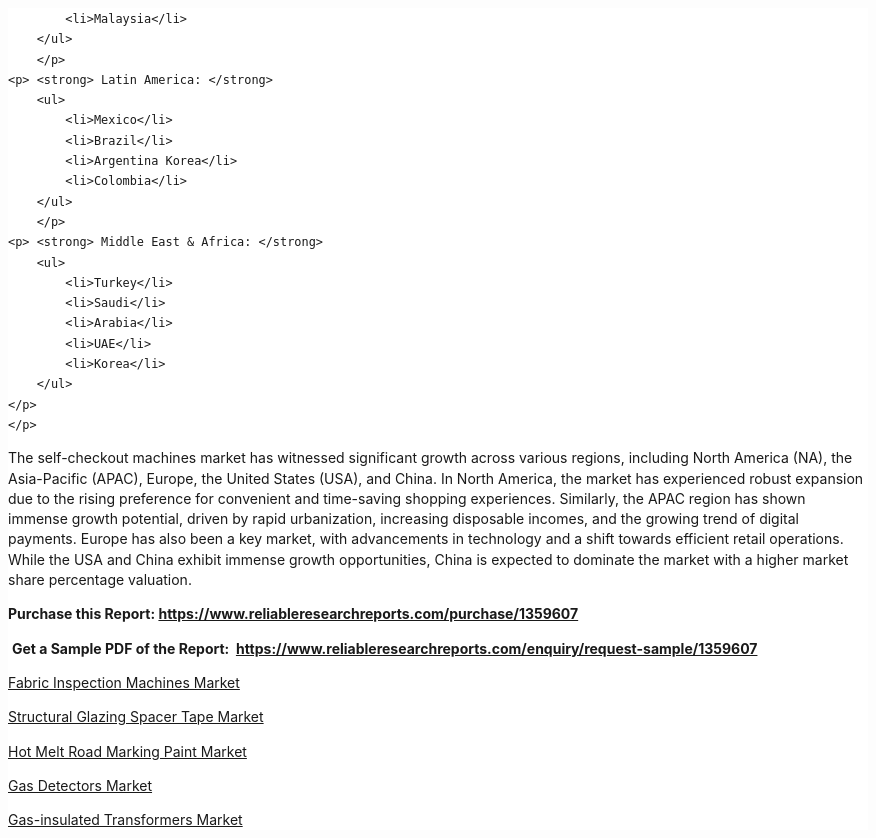             <li>Malaysia</li>
        </ul>
        </p> 
    <p> <strong> Latin America: </strong>
        <ul>
            <li>Mexico</li>
            <li>Brazil</li>
            <li>Argentina Korea</li>
            <li>Colombia</li>
        </ul>
        </p> 
    <p> <strong> Middle East & Africa: </strong>
        <ul>
            <li>Turkey</li>
            <li>Saudi</li>
            <li>Arabia</li>
            <li>UAE</li>
            <li>Korea</li>
        </ul>
    </p>
    </p>
<p><p>The self-checkout machines market has witnessed significant growth across various regions, including North America (NA), the Asia-Pacific (APAC), Europe, the United States (USA), and China. In North America, the market has experienced robust expansion due to the rising preference for convenient and time-saving shopping experiences. Similarly, the APAC region has shown immense growth potential, driven by rapid urbanization, increasing disposable incomes, and the growing trend of digital payments. Europe has also been a key market, with advancements in technology and a shift towards efficient retail operations. While the USA and China exhibit immense growth opportunities, China is expected to dominate the market with a higher market share percentage valuation.</p></p>
<p><strong>Purchase this Report: <a href="https://www.reliableresearchreports.com/purchase/1359607">https://www.reliableresearchreports.com/purchase/1359607</a></strong></p>
<p>&nbsp;<strong>Get a Sample PDF of the Report:&nbsp;&nbsp;<a href="https://www.reliableresearchreports.com/enquiry/request-sample/1359607">https://www.reliableresearchreports.com/enquiry/request-sample/1359607</a></strong></p>
<p><strong></strong></p>
<p><p><a href="https://medium.com/@annarussell1981/fabric-inspection-machines-market-size-growth-forecast-2023-2030-5a05ec1730f7">Fabric Inspection Machines Market</a></p><p><a href="https://www.linkedin.com/pulse/structural-glazing-spacer-tape-market-research-report-nhvhe/">Structural Glazing Spacer Tape Market</a></p><p><a href="https://www.linkedin.com/pulse/hot-melt-road-marking-paint-market-size-share-global-analysis-yiwze/">Hot Melt Road Marking Paint Market</a></p><p><a href="https://medium.com/@avarobertson1969/gas-detectors-market-size-growth-forecast-2023-2030-386acd6a8533">Gas Detectors Market</a></p><p><a href="https://github.com/pizolina/Market-Research-Report-List-1/blob/main/gas-insulated-transformers-market.md">Gas-insulated Transformers Market</a></p></p>